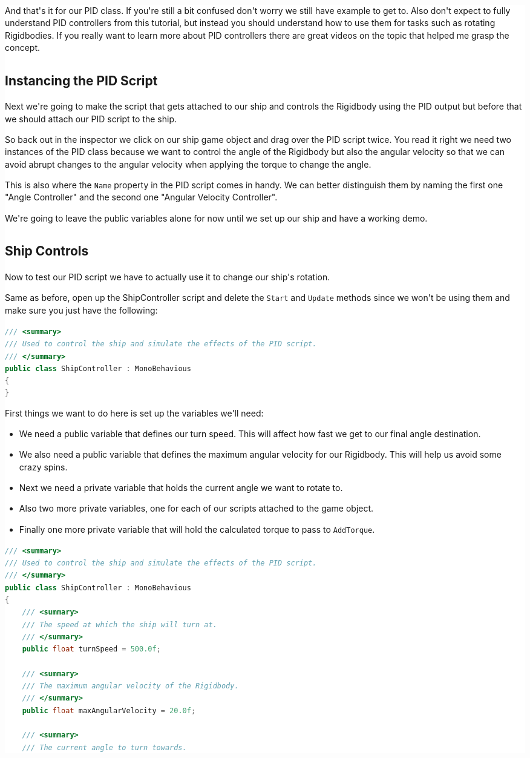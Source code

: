 And that's it for our PID class. If you're still a bit confused don't worry we still have example to get to. Also don't expect to fully understand PID controllers from this tutorial, but instead you should understand how to use them for tasks such as rotating Rigidbodies. If you really want to learn more about PID controllers there are great videos on the topic that helped me grasp the concept.

## Instancing the PID Script

Next we're going to make the script that gets attached to our ship and controls the Rigidbody using the PID output but before that we should attach our PID script to the ship.

So back out in the inspector we click on our ship game object and drag over the PID script twice. You read it right we need two instances of the PID class because we want to control the angle of the Rigidbody but also the angular velocity so that we can avoid abrupt changes to the angular velocity when applying the torque to change the angle.

This is also where the `Name` property in the PID script comes in handy. We can better distinguish them by naming the first one "Angle Controller" and the second one "Angular Velocity Controller".

We're going to leave the public variables alone for now until we set up our ship and have a working demo.

## Ship Controls

Now to test our PID script we have to actually use it to change our ship's rotation.

Same as before, open up the ShipController script and delete the `Start` and `Update` methods since we won't be using them and make sure you just have the following:

```cs
/// <summary>
/// Used to control the ship and simulate the effects of the PID script.
/// </summary>
public class ShipController : MonoBehavious
{
}
```

First things we want to do here is set up the variables we'll need:

- We need a public variable that defines our turn speed. This will affect how fast we get to our final angle destination.

- We also need a public variable that defines the maximum angular velocity for our Rigidbody. This will help us avoid some crazy spins.

- Next we need a private variable that holds the current angle we want to rotate to.

- Also two more private variables, one for each of our scripts attached to the game object.

- Finally one more private variable that will hold the calculated torque to pass to `AddTorque`.

```cs
/// <summary>
/// Used to control the ship and simulate the effects of the PID script.
/// </summary>
public class ShipController : MonoBehavious
{
    /// <summary>
    /// The speed at which the ship will turn at.
    /// </summary>
    public float turnSpeed = 500.0f;

    /// <summary>
    /// The maximum angular velocity of the Rigidbody.
    /// </summary>
    public float maxAngularVelocity = 20.0f;

    /// <summary>
    /// The current angle to turn towards.
```